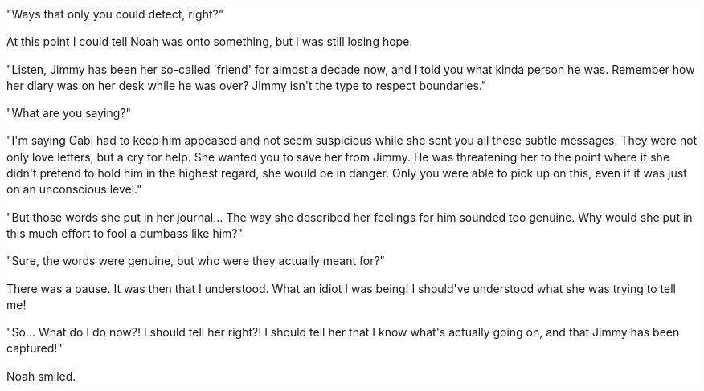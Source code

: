 




"Ways that only you could detect, right?"






At this point I could tell Noah was onto something, but I was still losing hope.






"Listen, Jimmy has been her so-called 'friend' for almost a decade now, and I told you what kinda person he was. Remember how her diary was on her desk while he was over? Jimmy isn't the type to respect boundaries."






"What are you saying?"






"I'm saying Gabi had to keep him appeased and not seem suspicious while she sent you all these subtle messages. They were not only love letters, but a cry for help. She wanted you to save her from Jimmy. He was threatening her to the point where if she didn't pretend to hold him in the highest regard, she would be in danger. Only you were able to pick up on this, even if it was just on an unconscious level."







"But those words she put in her journal... The way she described her feelings for him sounded too genuine. Why would she put in this much effort to fool a dumbass like him?"





"Sure, the words were genuine, but who were they actually meant for?"






There was a pause. It was then that I understood. What an idiot I was being! I should've understood what she was trying to tell me!






"So... What do I do now?! I should tell her right?! I should tell her that I know what's actually going on, and that Jimmy has been captured!"






Noah smiled.

